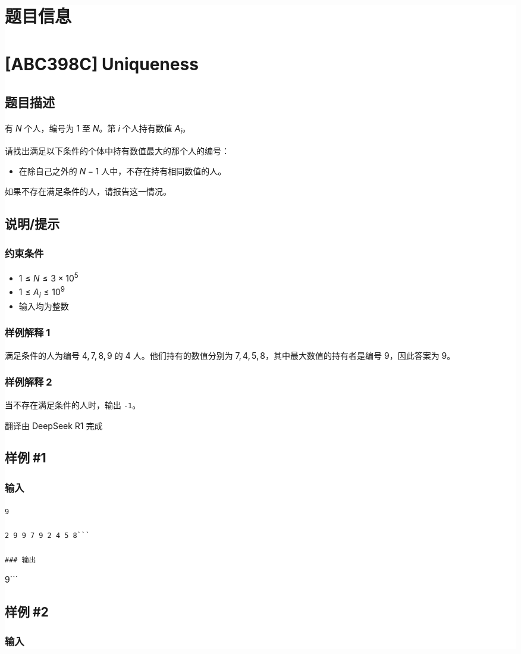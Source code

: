 # 题目信息

# [ABC398C] Uniqueness

## 题目描述

[problemUrl]: https://atcoder.jp/contests/abc398/tasks/abc398_c

有 $N$ 个人，编号为 $1$ 至 $N$。第 $i$ 个人持有数值 $A_i$。

请找出满足以下条件的个体中持有数值最大的那个人的编号：
- 在除自己之外的 $N-1$ 人中，不存在持有相同数值的人。

如果不存在满足条件的人，请报告这一情况。


## 说明/提示

### 约束条件

- $1 \leq N \leq 3 \times 10^5$
- $1 \leq A_i \leq 10^9$
- 输入均为整数

### 样例解释 1

满足条件的人为编号 $4,7,8,9$ 的 $4$ 人。他们持有的数值分别为 $7,4,5,8$，其中最大数值的持有者是编号 $9$，因此答案为 $9$。

### 样例解释 2

当不存在满足条件的人时，输出 `-1`。

翻译由 DeepSeek R1 完成

## 样例 #1

### 输入

```
9

2 9 9 7 9 2 4 5 8```

### 输出

```
9```

## 样例 #2

### 输入

